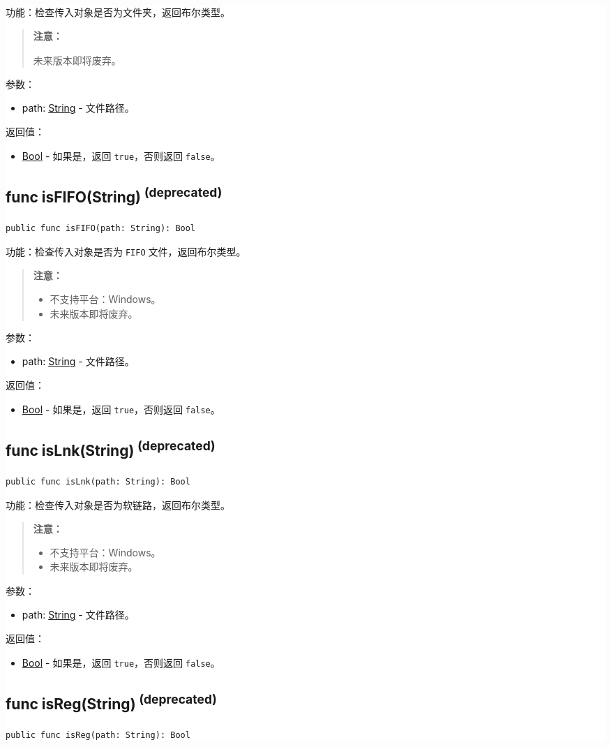 功能：检查传入对象是否为文件夹，返回布尔类型。

> **注意：**
>
> 未来版本即将废弃。

参数：

- path: [String](../../core/core_package_api/core_package_structs.md#struct-string) - 文件路径。

返回值：

- [Bool](../../core/core_package_api/core_package_intrinsics.md#bool) - 如果是，返回 `true`，否则返回 `false`。

## func isFIFO(String) <sup>(deprecated)</sup>

```cangjie
public func isFIFO(path: String): Bool
```

功能：检查传入对象是否为 `FIFO` 文件，返回布尔类型。

> **注意：**
>
> - 不支持平台：Windows。
> - 未来版本即将废弃。

参数：

- path: [String](../../core/core_package_api/core_package_structs.md#struct-string) - 文件路径。

返回值：

- [Bool](../../core/core_package_api/core_package_intrinsics.md#bool) - 如果是，返回 `true`，否则返回 `false`。

## func isLnk(String) <sup>(deprecated)</sup>

```cangjie
public func isLnk(path: String): Bool
```

功能：检查传入对象是否为软链路，返回布尔类型。

> **注意：**
>
> - 不支持平台：Windows。
> - 未来版本即将废弃。

参数：

- path: [String](../../core/core_package_api/core_package_structs.md#struct-string) - 文件路径。

返回值：

- [Bool](../../core/core_package_api/core_package_intrinsics.md#bool) - 如果是，返回 `true`，否则返回 `false`。

## func isReg(String) <sup>(deprecated)</sup>

```cangjie
public func isReg(path: String): Bool
```
